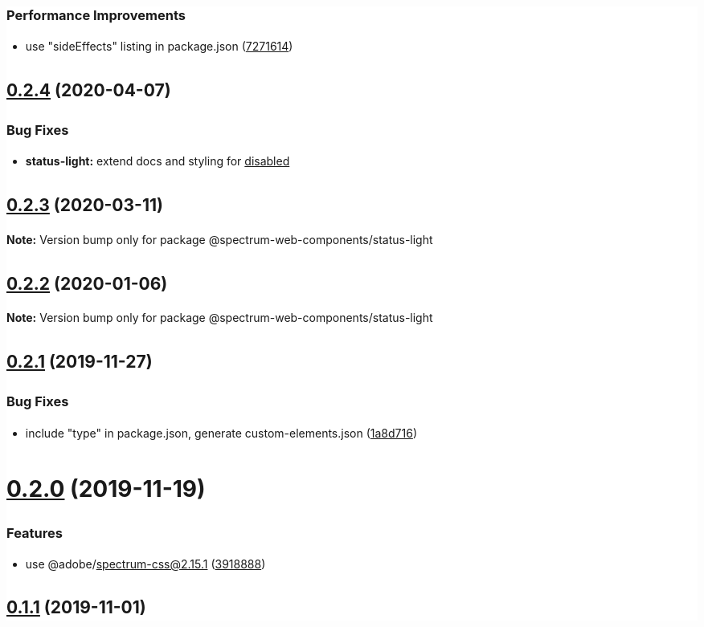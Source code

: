 ### Performance Improvements

-   use "sideEffects" listing in package.json ([7271614](https://github.com/adobe/spectrum-web-components/commit/7271614c0ca3ccf3566583bb59467eb15a6199cd))

## [0.2.4](https://github.com/adobe/spectrum-web-components/compare/@spectrum-web-components/status-light@0.2.3...@spectrum-web-components/status-light@0.2.4) (2020-04-07)

### Bug Fixes

-   **status-light:** extend docs and styling for [disabled](<[3d9fd16](https://github.com/adobe/spectrum-web-components/commit/3d9fd16256dea767183bdfb3cedd431427c15c7f)>)

## [0.2.3](https://github.com/adobe/spectrum-web-components/compare/@spectrum-web-components/status-light@0.2.2...@spectrum-web-components/status-light@0.2.3) (2020-03-11)

**Note:** Version bump only for package @spectrum-web-components/status-light

## [0.2.2](https://github.com/adobe/spectrum-web-components/compare/@spectrum-web-components/status-light@0.2.1...@spectrum-web-components/status-light@0.2.2) (2020-01-06)

**Note:** Version bump only for package @spectrum-web-components/status-light

## [0.2.1](https://github.com/adobe/spectrum-web-components/compare/@spectrum-web-components/status-light@0.2.0...@spectrum-web-components/status-light@0.2.1) (2019-11-27)

### Bug Fixes

-   include "type" in package.json, generate custom-elements.json ([1a8d716](https://github.com/adobe/spectrum-web-components/commit/1a8d716))

# [0.2.0](https://github.com/adobe/spectrum-web-components/compare/@spectrum-web-components/status-light@0.1.1...@spectrum-web-components/status-light@0.2.0) (2019-11-19)

### Features

-   use @adobe/spectrum-css@2.15.1 ([3918888](https://github.com/adobe/spectrum-web-components/commit/3918888))

## [0.1.1](https://github.com/adobe/spectrum-web-components/compare/@spectrum-web-components/status-light@0.1.0...@spectrum-web-components/status-light@0.1.1) (2019-11-01)
